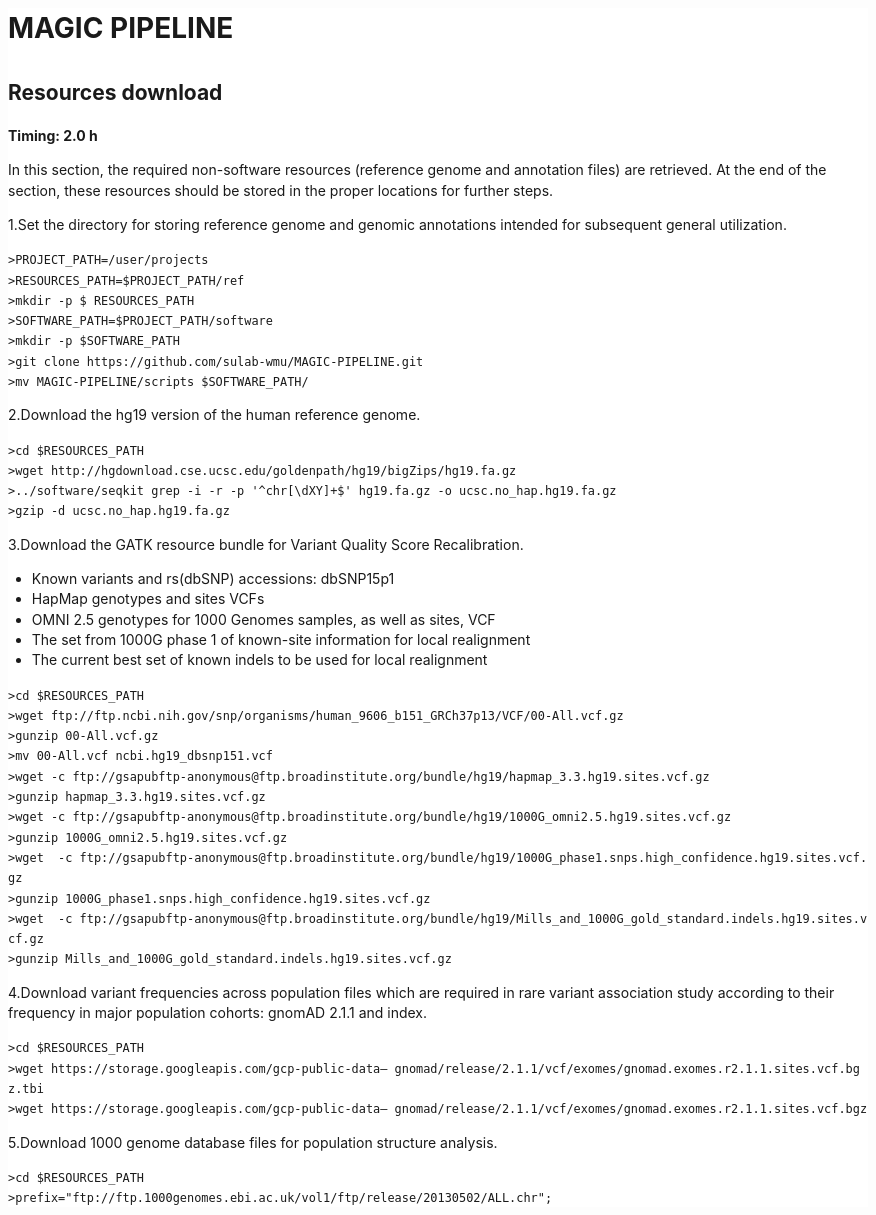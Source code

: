 # MAGIC PIPELINE

## Resources download

**Timing: 2.0 h**

In this section, the required non-software resources (reference genome and annotation files) are retrieved. At the end of the section, these resources should be stored in the proper locations for further steps.

1.Set the directory for storing reference genome and genomic annotations intended for subsequent general utilization.
```shell
>PROJECT_PATH=/user/projects
>RESOURCES_PATH=$PROJECT_PATH/ref 
>mkdir -p $ RESOURCES_PATH
>SOFTWARE_PATH=$PROJECT_PATH/software
>mkdir -p $SOFTWARE_PATH
>git clone https://github.com/sulab-wmu/MAGIC-PIPELINE.git
>mv MAGIC-PIPELINE/scripts $SOFTWARE_PATH/
```
2.Download the hg19 version of the human reference genome.
```shell
>cd $RESOURCES_PATH
>wget http://hgdownload.cse.ucsc.edu/goldenpath/hg19/bigZips/hg19.fa.gz
>../software/seqkit grep -i -r -p '^chr[\dXY]+$' hg19.fa.gz -o ucsc.no_hap.hg19.fa.gz
>gzip -d ucsc.no_hap.hg19.fa.gz
```
3.Download the GATK resource bundle for Variant Quality Score Recalibration.
- Known variants and rs(dbSNP) accessions: dbSNP15p1
- HapMap genotypes and sites VCFs
- OMNI 2.5 genotypes for 1000 Genomes samples, as well as sites, VCF
- The set from 1000G phase 1 of known-site information for local realignment
- The current best set of known indels to be used for local realignment
```shell
>cd $RESOURCES_PATH
>wget ftp://ftp.ncbi.nih.gov/snp/organisms/human_9606_b151_GRCh37p13/VCF/00-All.vcf.gz
>gunzip 00-All.vcf.gz
>mv 00-All.vcf ncbi.hg19_dbsnp151.vcf
>wget -c ftp://gsapubftp-anonymous@ftp.broadinstitute.org/bundle/hg19/hapmap_3.3.hg19.sites.vcf.gz
>gunzip hapmap_3.3.hg19.sites.vcf.gz
>wget -c ftp://gsapubftp-anonymous@ftp.broadinstitute.org/bundle/hg19/1000G_omni2.5.hg19.sites.vcf.gz
>gunzip 1000G_omni2.5.hg19.sites.vcf.gz
>wget  -c ftp://gsapubftp-anonymous@ftp.broadinstitute.org/bundle/hg19/1000G_phase1.snps.high_confidence.hg19.sites.vcf.gz
>gunzip 1000G_phase1.snps.high_confidence.hg19.sites.vcf.gz
>wget  -c ftp://gsapubftp-anonymous@ftp.broadinstitute.org/bundle/hg19/Mills_and_1000G_gold_standard.indels.hg19.sites.vcf.gz
>gunzip Mills_and_1000G_gold_standard.indels.hg19.sites.vcf.gz
```
4.Download variant frequencies across population files which are required in rare variant association study according to their frequency in major population cohorts: gnomAD 2.1.1 and index.
```shell
>cd $RESOURCES_PATH
>wget https://storage.googleapis.com/gcp-public-data– gnomad/release/2.1.1/vcf/exomes/gnomad.exomes.r2.1.1.sites.vcf.bgz.tbi
>wget https://storage.googleapis.com/gcp-public-data– gnomad/release/2.1.1/vcf/exomes/gnomad.exomes.r2.1.1.sites.vcf.bgz
```
5.Download 1000 genome database files for population structure analysis.
```shell
>cd $RESOURCES_PATH
>prefix="ftp://ftp.1000genomes.ebi.ac.uk/vol1/ftp/release/20130502/ALL.chr";
```
